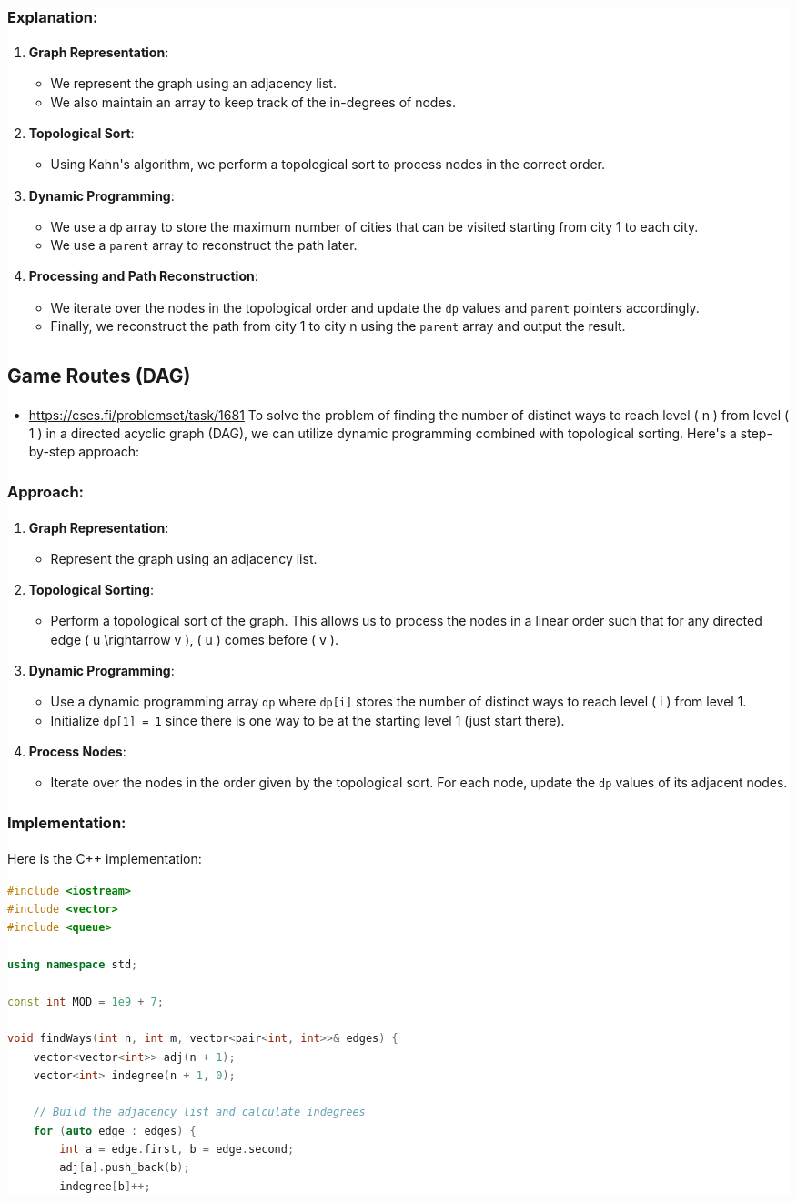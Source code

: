 ### Explanation:

1. **Graph Representation**:
   - We represent the graph using an adjacency list.
   - We also maintain an array to keep track of the in-degrees of nodes.

2. **Topological Sort**:
   - Using Kahn's algorithm, we perform a topological sort to process nodes in the correct order.

3. **Dynamic Programming**:
   - We use a `dp` array to store the maximum number of cities that can be visited starting from city 1 to each city.
   - We use a `parent` array to reconstruct the path later.

4. **Processing and Path Reconstruction**:
   - We iterate over the nodes in the topological order and update the `dp` values and `parent` pointers accordingly.
   - Finally, we reconstruct the path from city 1 to city n using the `parent` array and output the result.

## Game Routes (DAG)
- https://cses.fi/problemset/task/1681
To solve the problem of finding the number of distinct ways to reach level \( n \) from level \( 1 \) in a directed acyclic graph (DAG), we can utilize dynamic programming combined with topological sorting. Here's a step-by-step approach:

### Approach:

1. **Graph Representation**:
   - Represent the graph using an adjacency list.

2. **Topological Sorting**:
   - Perform a topological sort of the graph. This allows us to process the nodes in a linear order such that for any directed edge \( u \rightarrow v \), \( u \) comes before \( v \).

3. **Dynamic Programming**:
   - Use a dynamic programming array `dp` where `dp[i]` stores the number of distinct ways to reach level \( i \) from level 1.
   - Initialize `dp[1] = 1` since there is one way to be at the starting level 1 (just start there).

4. **Process Nodes**:
   - Iterate over the nodes in the order given by the topological sort. For each node, update the `dp` values of its adjacent nodes.

### Implementation:

Here is the C++ implementation:

```cpp
#include <iostream>
#include <vector>
#include <queue>

using namespace std;

const int MOD = 1e9 + 7;

void findWays(int n, int m, vector<pair<int, int>>& edges) {
    vector<vector<int>> adj(n + 1);
    vector<int> indegree(n + 1, 0);

    // Build the adjacency list and calculate indegrees
    for (auto edge : edges) {
        int a = edge.first, b = edge.second;
        adj[a].push_back(b);
        indegree[b]++;
```